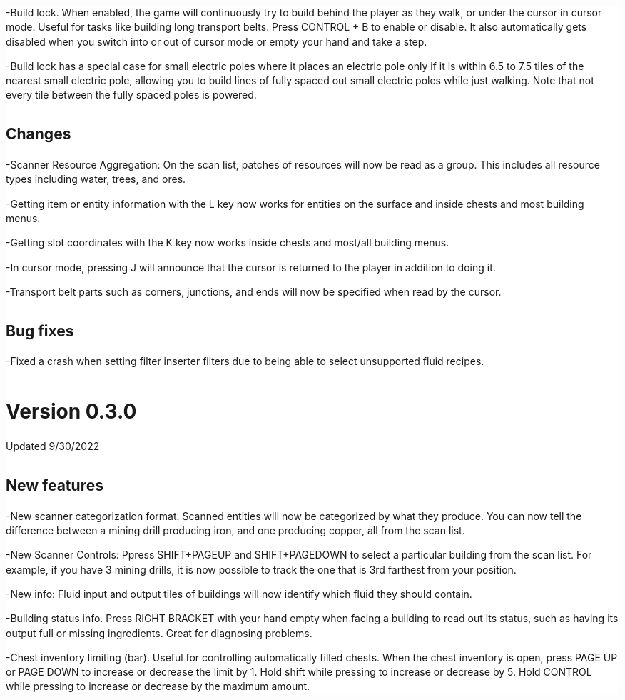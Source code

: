 -Build lock. When enabled, the game will continuously try to build behind the player as they walk, or under the cursor in cursor mode. Useful for tasks like building long transport belts. Press CONTROL + B to enable or disable. It also automatically gets disabled when you switch into or out of cursor mode or empty your hand and take a step.

-Build lock has a special case for small electric poles where it places an electric pole only if it is within 6.5 to 7.5 tiles of the nearest small electric pole, allowing you to build lines of fully spaced out small electric poles while just walking. Note that not every tile between the fully spaced poles is powered.

## Changes

-Scanner Resource Aggregation: On the scan list, patches of resources will now be read as a group.  This includes all resource types including water, trees, and ores.

-Getting item or entity information with the L key now works for entities on the surface and inside chests and most building menus.

-Getting slot coordinates with the K key now works inside chests and most/all building menus.

-In cursor mode, pressing J will announce that the cursor is returned to the player in addition to doing it.

-Transport belt parts such as corners, junctions, and ends will now be specified when read by the cursor.

## Bug fixes

-Fixed a crash when setting filter inserter filters due to being able to select unsupported fluid recipes.

# Version 0.3.0

Updated 9/30/2022

## New features

-New scanner categorization format.  Scanned entities will now be categorized by what they produce.  You can now tell the difference between a mining drill producing iron, and one producing copper, all from the scan list.

-New Scanner Controls:  Ppress SHIFT+PAGEUP and SHIFT+PAGEDOWN to select a particular building from the scan list.  For example, if you have 3 mining drills, it is now possible to track the one that is 3rd farthest from your position.

-New info: Fluid input and output tiles of buildings will now identify which fluid they should contain. 

-Building status info. Press RIGHT BRACKET with your hand empty when facing a building to read out its status, such as having its output full or missing ingredients. Great for diagnosing problems.

-Chest inventory limiting (bar). Useful for controlling automatically filled chests. When the chest inventory is open, press PAGE UP or PAGE DOWN to increase or decrease the limit by 1. Hold shift while pressing to increase or decrease by 5. Hold CONTROL while pressing to increase or decrease by the maximum amount.
